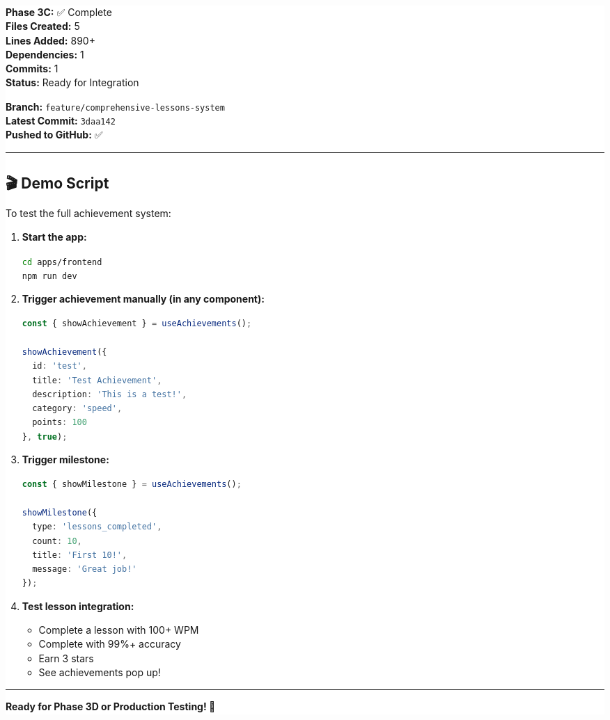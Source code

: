**Phase 3C:** ✅ Complete  
**Files Created:** 5  
**Lines Added:** 890+  
**Dependencies:** 1  
**Commits:** 1  
**Status:** Ready for Integration  

**Branch:** `feature/comprehensive-lessons-system`  
**Latest Commit:** `3daa142`  
**Pushed to GitHub:** ✅

---

## 🎬 Demo Script

To test the full achievement system:

1. **Start the app:**
   ```bash
   cd apps/frontend
   npm run dev
   ```

2. **Trigger achievement manually (in any component):**
   ```typescript
   const { showAchievement } = useAchievements();
   
   showAchievement({
     id: 'test',
     title: 'Test Achievement',
     description: 'This is a test!',
     category: 'speed',
     points: 100
   }, true);
   ```

3. **Trigger milestone:**
   ```typescript
   const { showMilestone } = useAchievements();
   
   showMilestone({
     type: 'lessons_completed',
     count: 10,
     title: 'First 10!',
     message: 'Great job!'
   });
   ```

4. **Test lesson integration:**
   - Complete a lesson with 100+ WPM
   - Complete with 99%+ accuracy
   - Earn 3 stars
   - See achievements pop up!

---

**Ready for Phase 3D or Production Testing! 🚀**
